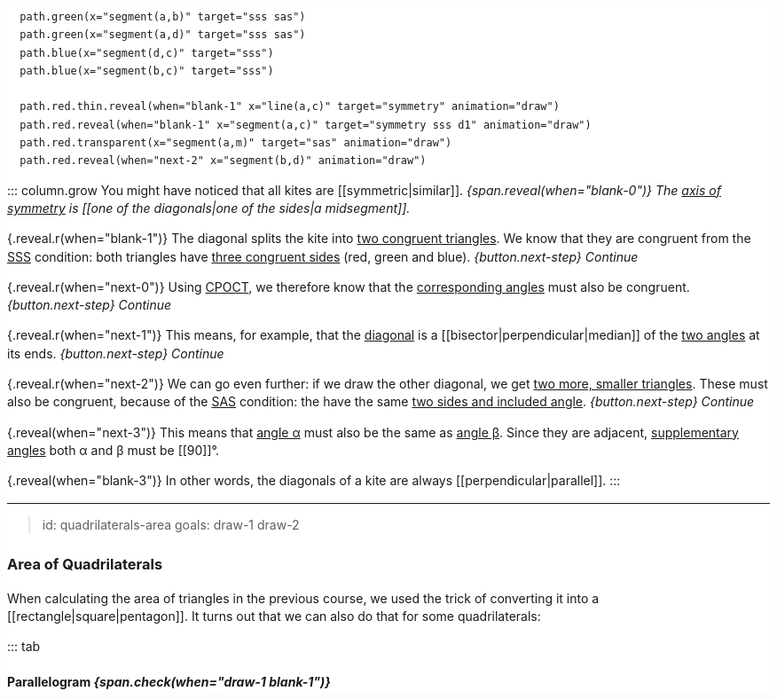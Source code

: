       path.green(x="segment(a,b)" target="sss sas")
      path.green(x="segment(a,d)" target="sss sas")
      path.blue(x="segment(d,c)" target="sss")
      path.blue(x="segment(b,c)" target="sss")
      
      path.red.thin.reveal(when="blank-1" x="line(a,c)" target="symmetry" animation="draw")
      path.red.reveal(when="blank-1" x="segment(a,c)" target="symmetry sss d1" animation="draw")
      path.red.transparent(x="segment(a,m)" target="sas" animation="draw")
      path.red.reveal(when="next-2" x="segment(b,d)" animation="draw")

::: column.grow
You might have noticed that all kites are [[symmetric|similar]].
_{span.reveal(when="blank-0")} The [axis of symmetry](gloss:axis-of-symmetry) is
[[one of the diagonals|one of the sides|a midsegment]]._

{.reveal.r(when="blank-1")} The diagonal splits the kite into [two congruent
triangles](target:triangle1). We know that they are congruent from the
[SSS](gloss:triangle-sss) condition: both triangles have [three congruent
sides](target:sss) (red, green and blue).
_{button.next-step} Continue_

{.reveal.r(when="next-0")} Using [CPOCT](gloss:cpoct), we therefore know that the
[corresponding angles](target:angles) must also be congruent.
_{button.next-step} Continue_

{.reveal.r(when="next-1")} This means, for example, that the [diagonal](target:d1)
is a [[bisector|perpendicular|median]] of the [two angles](target:vAngle) at its
ends.
_{button.next-step} Continue_

{.reveal.r(when="next-2")} We can go even further: if we draw the other diagonal,
we get [two more, smaller triangles](target:triangle2). These must also be
congruent, because of the [SAS](gloss:triangle-sss) condition: the have the same
[two sides and included angle](target:sas).
_{button.next-step} Continue_

{.reveal(when="next-3")} This means that [angle α](target:alpha) must also be
the same as [angle β](target:beta). Since they are adjacent, [supplementary
angles](gloss:supplementary-angles) both α and β must be [[90]]°.

{.reveal(when="blank-3")} In other words, the diagonals of a kite are always
[[perpendicular|parallel]].
:::

---
> id: quadrilaterals-area
> goals: draw-1 draw-2

### Area of Quadrilaterals

When calculating the area of triangles in the previous course, we used the
trick of converting it into a [[rectangle|square|pentagon]]. It turns out that
we can also do that for some quadrilaterals:

::: tab
#### Parallelogram _{span.check(when="draw-1 blank-1")}_

